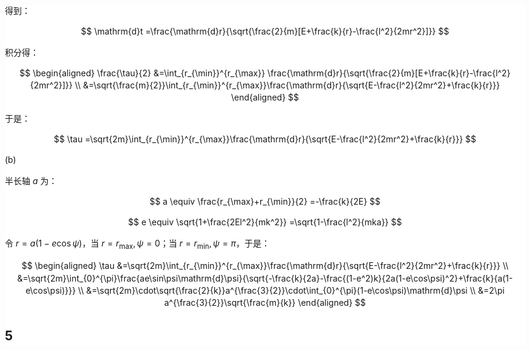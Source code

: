 得到：

$$
\mathrm{d}t
=\frac{\mathrm{d}r}{\sqrt{\frac{2}{m}[E+\frac{k}{r}-\frac{l^2}{2mr^2}]}}
$$

积分得：

$$
\begin{aligned}
\frac{\tau}{2}
&=\int_{r_{\min}}^{r_{\max}} \frac{\mathrm{d}r}{\sqrt{\frac{2}{m}[E+\frac{k}{r}-\frac{l^2}{2mr^2}]}} \\
&=\sqrt{\frac{m}{2}}\int_{r_{\min}}^{r_{\max}}\frac{\mathrm{d}r}{\sqrt{E-\frac{l^2}{2mr^2}+\frac{k}{r}}}
\end{aligned}
$$

于是：

$$
\tau
=\sqrt{2m}\int_{r_{\min}}^{r_{\max}}\frac{\mathrm{d}r}{\sqrt{E-\frac{l^2}{2mr^2}+\frac{k}{r}}}
$$

(b)

半长轴 $a$ 为：

$$
a
\equiv \frac{r_{\max}+r_{\min}}{2}
=-\frac{k}{2E}
$$

$$
e
\equiv \sqrt{1+\frac{2El^2}{mk^2}}
=\sqrt{1-\frac{l^2}{mka}}
$$

令 $r=a(1-e\cos \psi)$，当 $r=r_{\max},\psi=0$；当 $r=r_{\min},\psi=\pi$，于是：

$$
\begin{aligned}
\tau
&=\sqrt{2m}\int_{r_{\min}}^{r_{\max}}\frac{\mathrm{d}r}{\sqrt{E-\frac{l^2}{2mr^2}+\frac{k}{r}}} \\
&=\sqrt{2m}\int_{0}^{\pi}\frac{ae\sin\psi\mathrm{d}\psi}{\sqrt{-\frac{k}{2a}-\frac{(1-e^2)k}{2a(1-e\cos\psi)^2}+\frac{k}{a(1-e\cos\psi)}}} \\
&=\sqrt{2m}\cdot\sqrt{\frac{2}{k}}a^{\frac{3}{2}}\cdot\int_{0}^{\pi}(1-e\cos\psi)\mathrm{d}\psi \\
&=2\pi a^{\frac{3}{2}}\sqrt{\frac{m}{k}}
\end{aligned}
$$

## 5
